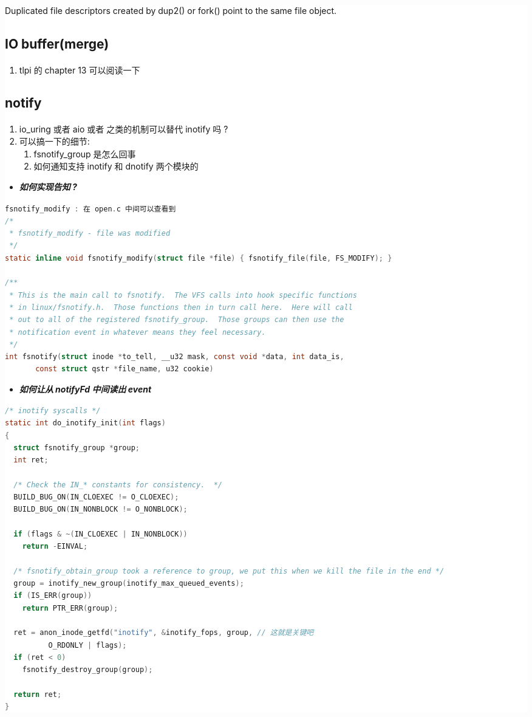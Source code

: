 Duplicated file descriptors created by dup2() or fork() point to the same file object.
## IO buffer(merge)
1. tlpi 的 chapter 13 可以阅读一下

## notify
1. io_uring 或者 aio 或者 之类的机制可以替代 inotify 吗 ?
2. 可以搞一下的细节:
    1. fsnotify_group 是怎么回事
    2. 如何通知支持 inotify 和 dnotify 两个模块的


* ***如何实现告知 ?***
```c
fsnotify_modify : 在 open.c 中间可以查看到
/*
 * fsnotify_modify - file was modified
 */
static inline void fsnotify_modify(struct file *file) { fsnotify_file(file, FS_MODIFY); }

/**
 * This is the main call to fsnotify.  The VFS calls into hook specific functions
 * in linux/fsnotify.h.  Those functions then in turn call here.  Here will call
 * out to all of the registered fsnotify_group.  Those groups can then use the
 * notification event in whatever means they feel necessary.
 */
int fsnotify(struct inode *to_tell, __u32 mask, const void *data, int data_is,
       const struct qstr *file_name, u32 cookie)
```

* ***如何让从 notifyFd 中间读出 event***

```c
/* inotify syscalls */
static int do_inotify_init(int flags)
{
  struct fsnotify_group *group;
  int ret;

  /* Check the IN_* constants for consistency.  */
  BUILD_BUG_ON(IN_CLOEXEC != O_CLOEXEC);
  BUILD_BUG_ON(IN_NONBLOCK != O_NONBLOCK);

  if (flags & ~(IN_CLOEXEC | IN_NONBLOCK))
    return -EINVAL;

  /* fsnotify_obtain_group took a reference to group, we put this when we kill the file in the end */
  group = inotify_new_group(inotify_max_queued_events);
  if (IS_ERR(group))
    return PTR_ERR(group);

  ret = anon_inode_getfd("inotify", &inotify_fops, group, // 这就是关键吧
          O_RDONLY | flags);
  if (ret < 0)
    fsnotify_destroy_group(group);

  return ret;
}
```
